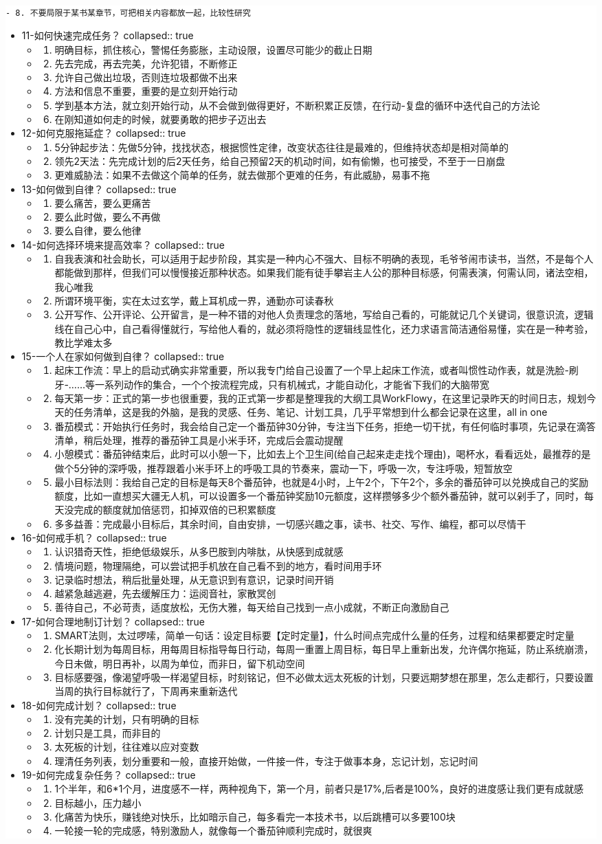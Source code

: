 	- 8. 不要局限于某书某章节，可把相关内容都放一起，比较性研究
- 11-如何快速完成任务？
  collapsed:: true
	- 1. 明确目标，抓住核心，警惕任务膨胀，主动设限，设置尽可能少的截止日期
	- 2. 先去完成，再去完美，允许犯错，不断修正
	- 3. 允许自己做出垃圾，否则连垃圾都做不出来
	- 4. 方法和信息不重要，重要的是立刻开始行动
	- 5. 学到基本方法，就立刻开始行动，从不会做到做得更好，不断积累正反馈，在行动-复盘的循环中迭代自己的方法论
	- 6. 在刚知道如何走的时候，就要勇敢的把步子迈出去
- 12-如何克服拖延症？
  collapsed:: true
	- 1. 5分钟起步法：先做5分钟，找找状态，根据惯性定律，改变状态往往是最难的，但维持状态却是相对简单的
	- 2. 领先2天法：先完成计划的后2天任务，给自己预留2天的机动时间，如有偷懒，也可接受，不至于一日崩盘
	- 3. 更难威胁法：如果不去做这个简单的任务，就去做那个更难的任务，有此威胁，易事不拖
- 13-如何做到自律？
  collapsed:: true
	- 1. 要么痛苦，要么更痛苦
	- 2. 要么此时做，要么不再做
	- 3. 要么自律，要么他律
- 14-如何选择环境来提高效率？
  collapsed:: true
	- 1. 自我表演和社会助长，可以适用于起步阶段，其实是一种内心不强大、目标不明确的表现，毛爷爷闹市读书，当然，不是每个人都能做到那样，但我们可以慢慢接近那种状态。如果我们能有徒手攀岩主人公的那种目标感，何需表演，何需认同，诸法空相，我心唯我
	- 2. 所谓环境平衡，实在太过玄学，戴上耳机成一界，通勤亦可读春秋
	- 3. 公开写作、公开评论、公开留言，是一种不错的对他人负责理念的落地，写给自己看的，可能就记几个关键词，很意识流，逻辑线在自己心中，自己看得懂就行，写给他人看的，就必须将隐性的逻辑线显性化，还力求语言简洁通俗易懂，实在是一种考验，教比学难太多
- 15-一个人在家如何做到自律？
  collapsed:: true
	- 1. 起床工作流：早上的启动式确实非常重要，所以我专门给自己设置了一个早上起床工作流，或者叫惯性动作表，就是洗脸-刷牙-……等一系列动作的集合，一个个按流程完成，只有机械式，才能自动化，才能省下我们的大脑带宽
	- 2. 每天第一步：正式的第一步也很重要，我的正式第一步都是整理我的大纲工具WorkFlowy，在这里记录昨天的时间日志，规划今天的任务清单，这是我的外脑，是我的灵感、任务、笔记、计划工具，几乎平常想到什么都会记录在这里，all in one
	- 3. 番茄模式：开始执行任务时，我会给自己定一个番茄钟30分钟，专注当下任务，拒绝一切干扰，有任何临时事项，先记录在滴答清单，稍后处理，推荐的番茄钟工具是小米手环，完成后会震动提醒
	- 4. 小憩模式：番茄钟结束后，此时可以小憩一下，比如去上个卫生间(给自己起来走走找个理由)，喝杯水，看看远处，最推荐的是做个5分钟的深呼吸，推荐跟着小米手环上的呼吸工具的节奏来，震动一下，呼吸一次，专注呼吸，短暂放空
	- 5. 最小目标法则：我给自己定的目标是每天8个番茄钟，也就是4小时，上午2个，下午2个，多余的番茄钟可以兑换成自己的奖励额度，比如一直想买大疆无人机，可以设置多一个番茄钟奖励10元额度，这样攒够多少个额外番茄钟，就可以剁手了，同时，每天没完成的额度就加倍惩罚，扣掉双倍的已积累额度
	- 6. 多多益善：完成最小目标后，其余时间，自由安排，一切感兴趣之事，读书、社交、写作、编程，都可以尽情干
- 16-如何戒手机？
  collapsed:: true
	- 1. 认识猎奇天性，拒绝低级娱乐，从多巴胺到内啡肽，从快感到成就感
	- 2. 情境问题，物理隔绝，可以尝试把手机放在自己看不到的地方，看时间用手环
	- 3. 记录临时想法，稍后批量处理，从无意识到有意识，记录时间开销
	- 4. 越紧急越逃避，先去缓解压力：运阅音社，家散冥创
	- 5. 善待自己，不必苛责，适度放松，无伤大雅，每天给自己找到一点小成就，不断正向激励自己
- 17-如何合理地制订计划？
  collapsed:: true
	- 1. SMART法则，太过啰嗦，简单一句话：设定目标要【定时定量】，什么时间点完成什么量的任务，过程和结果都要定时定量
	- 2. 化长期计划为每周目标，用每周目标指导每日行动，每周一重置上周目标，每日早上重新出发，允许偶尔拖延，防止系统崩溃，今日未做，明日再补，以周为单位，而非日，留下机动空间
	- 3. 目标感要强，像渴望呼吸一样渴望目标，时刻铭记，但不必做太远太死板的计划，只要远期梦想在那里，怎么走都行，只要设置当周的执行目标就行了，下周再来重新迭代
- 18-如何完成计划？
  collapsed:: true
	- 1. 没有完美的计划，只有明确的目标
	- 2. 计划只是工具，而非目的
	- 3. 太死板的计划，往往难以应对变数
	- 4. 理清任务列表，划分重要和一般，直接开始做，一件接一件，专注于做事本身，忘记计划，忘记时间
- 19-如何完成复杂任务？
  collapsed:: true
	- 1. 1个半年，和6*1个月，进度感不一样，两种视角下，第一个月，前者只是17%,后者是100%，良好的进度感让我们更有成就感
	- 2. 目标越小，压力越小
	- 3. 化痛苦为快乐，赚钱绝对快乐，比如暗示自己，每多看完一本技术书，以后跳槽可以多要100块
	- 4. 一轮接一轮的完成感，特别激励人，就像每一个番茄钟顺利完成时，就很爽